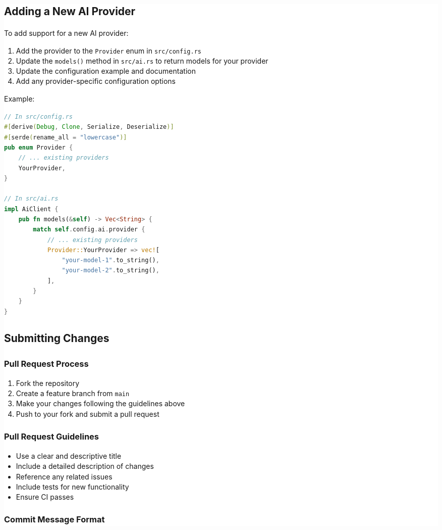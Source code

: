 ## Adding a New AI Provider

To add support for a new AI provider:

1. Add the provider to the `Provider` enum in `src/config.rs`
2. Update the `models()` method in `src/ai.rs` to return models for your provider
3. Update the configuration example and documentation
4. Add any provider-specific configuration options

Example:
```rust
// In src/config.rs
#[derive(Debug, Clone, Serialize, Deserialize)]
#[serde(rename_all = "lowercase")]
pub enum Provider {
    // ... existing providers
    YourProvider,
}

// In src/ai.rs
impl AiClient {
    pub fn models(&self) -> Vec<String> {
        match self.config.ai.provider {
            // ... existing providers
            Provider::YourProvider => vec![
                "your-model-1".to_string(),
                "your-model-2".to_string(),
            ],
        }
    }
}
```

## Submitting Changes

### Pull Request Process

1. Fork the repository
2. Create a feature branch from `main`
3. Make your changes following the guidelines above
4. Push to your fork and submit a pull request

### Pull Request Guidelines

- Use a clear and descriptive title
- Include a detailed description of changes
- Reference any related issues
- Include tests for new functionality
- Ensure CI passes

### Commit Message Format
